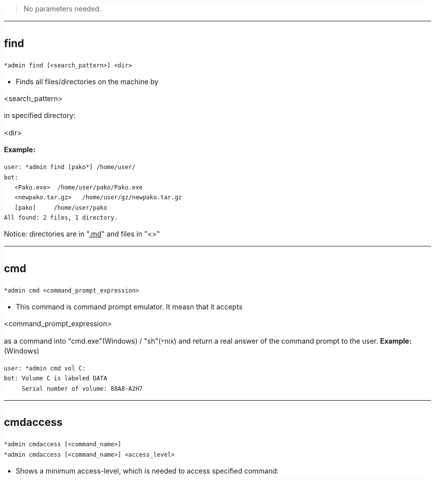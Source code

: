 > No parameters needed.

---

## find ##
```
*admin find [<search_pattern>] <dir>
```
  * Finds all files/directories on the machine by 

<search\_pattern>

 in specified directory: 

&lt;dir&gt;


**Example:**
```
user: *admin find [pako*] /home/user/
bot: 
   <Pako.exe>  /home/user/pako/Pako.exe
   <newpako.tar.gz>   /home/user/gz/newpako.tar.gz
   [pako]     /home/user/pako
All found: 2 files, 1 directory.
```
Notice: directories are in "[.md](.md)" and files in "<>"

---

## cmd ##
```
*admin cmd <command_prompt_expression>
```
  * This command is command prompt emulator. It measn that it accepts 

<command\_prompt\_expression>

 as a command into "cmd.exe"(Windows) / "sh"(`*`nix) and return a real answer of the command prompt to the user.
**Example:** (Windows)
```
user: *admin cmd vol C:
bot: Volume C is labeled DATA
     Serial number of volume: 88A8-A2H7
```

---

## cmdaccess ##
```
*admin cmdaccess [<command_name>]
*admin cmdaccess [<command_name>] <access_level>
```
  * Shows a minimum access-level, which is needed to access specified command: 
